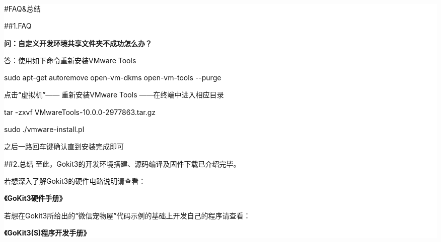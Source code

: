 #FAQ&总结

##1.FAQ

**问：自定义开发环境共享文件夹不成功怎么办？**

答：使用如下命令重新安装VMware Tools

sudo apt-get autoremove open-vm-dkms open-vm-tools --purge 

点击“虚拟机”—— 重新安装VMware Tools ——在终端中进入相应目录

tar -zxvf VMwareTools-10.0.0-2977863.tar.gz

sudo ./vmware-install.pl

之后一路回车键确认直到安装完成即可

##2.总结
至此，Gokit3的开发环境搭建、源码编译及固件下载已介绍完毕。

若想深入了解Gokit3的硬件电路说明请查看：

**《GoKit3硬件手册》**

若想在Gokit3所给出的“微信宠物屋”代码示例的基础上开发自己的程序请查看：

**《GoKit3(S)程序开发手册》**
